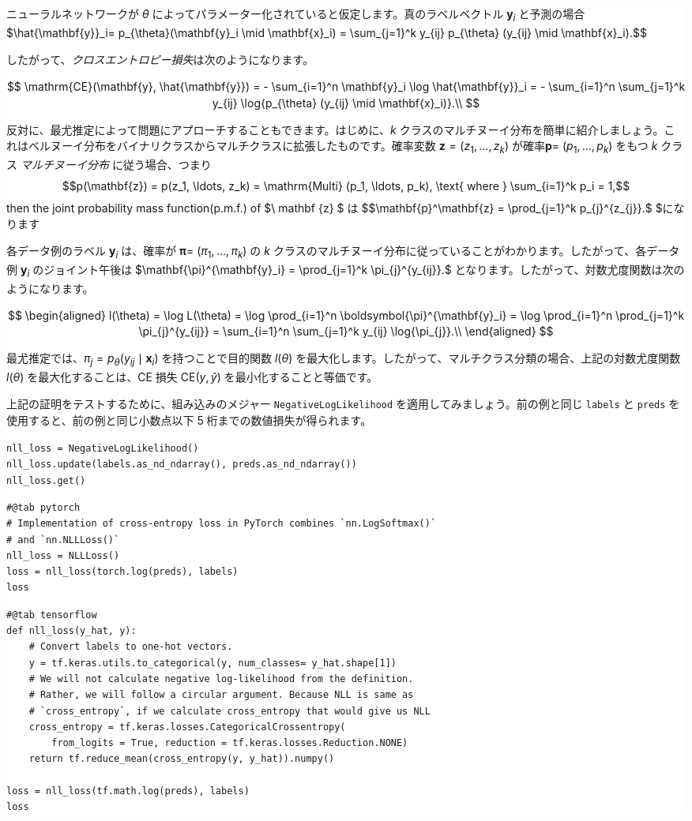 ニューラルネットワークが $\theta$ によってパラメーター化されていると仮定します。真のラベルベクトル $\mathbf{y}_i$ と予測の場合 $\hat{\mathbf{y}}_i= p_{\theta}(\mathbf{y}_i \mid \mathbf{x}_i) = \sum_{j=1}^k y_{ij} p_{\theta} (y_{ij}  \mid  \mathbf{x}_i).$$ 

したがって、*クロスエントロピー損失*は次のようになります。 

$$
\mathrm{CE}(\mathbf{y}, \hat{\mathbf{y}}) = - \sum_{i=1}^n \mathbf{y}_i \log \hat{\mathbf{y}}_i
 = - \sum_{i=1}^n \sum_{j=1}^k y_{ij} \log{p_{\theta} (y_{ij}  \mid  \mathbf{x}_i)}.\\
$$

反対に、最尤推定によって問題にアプローチすることもできます。はじめに、$k$ クラスのマルチヌーイ分布を簡単に紹介しましょう。これはベルヌーイ分布をバイナリクラスからマルチクラスに拡張したものです。確率変数 $\mathbf{z} = (z_{1}, \ldots, z_{k})$ が確率$\mathbf{p} =$ ($p_{1}, \ldots, p_{k}$) をもつ $k$ クラス *マルチヌーイ分布* に従う場合、つまり $$p(\mathbf{z}) = p(z_1, \ldots, z_k) = \mathrm{Multi} (p_1, \ldots, p_k), \text{ where } \sum_{i=1}^k p_i = 1,$$ then the joint probability mass function(p.m.f.) of $\ mathbf {z} $ は $$\mathbf{p}^\mathbf{z} = \prod_{j=1}^k p_{j}^{z_{j}}.$ $になります 

各データ例のラベル $\mathbf{y}_i$ は、確率が $\boldsymbol{\pi} =$ ($\pi_{1}, \ldots, \pi_{k}$) の $k$ クラスのマルチヌーイ分布に従っていることがわかります。したがって、各データ例 $\mathbf{y}_i$ のジョイント午後は $\mathbf{\pi}^{\mathbf{y}_i} = \prod_{j=1}^k \pi_{j}^{y_{ij}}.$ となります。したがって、対数尤度関数は次のようになります。 

$$
\begin{aligned}
l(\theta)
 = \log L(\theta)
 = \log \prod_{i=1}^n \boldsymbol{\pi}^{\mathbf{y}_i}
 = \log \prod_{i=1}^n \prod_{j=1}^k \pi_{j}^{y_{ij}}
 = \sum_{i=1}^n \sum_{j=1}^k y_{ij} \log{\pi_{j}}.\\
\end{aligned}
$$

最尤推定では、$\pi_{j} = p_{\theta} (y_{ij}  \mid  \mathbf{x}_i)$ を持つことで目的関数 $l(\theta)$ を最大化します。したがって、マルチクラス分類の場合、上記の対数尤度関数 $l(\theta)$ を最大化することは、CE 損失 $\mathrm{CE}(y, \hat{y})$ を最小化することと等価です。 

上記の証明をテストするために、組み込みのメジャー `NegativeLogLikelihood` を適用してみましょう。前の例と同じ `labels` と `preds` を使用すると、前の例と同じ小数点以下 5 桁までの数値損失が得られます。

```{.python .input}
nll_loss = NegativeLogLikelihood()
nll_loss.update(labels.as_nd_ndarray(), preds.as_nd_ndarray())
nll_loss.get()
```

```{.python .input}
#@tab pytorch
# Implementation of cross-entropy loss in PyTorch combines `nn.LogSoftmax()`
# and `nn.NLLLoss()`
nll_loss = NLLLoss()
loss = nll_loss(torch.log(preds), labels)
loss
```

```{.python .input}
#@tab tensorflow
def nll_loss(y_hat, y):
    # Convert labels to one-hot vectors.
    y = tf.keras.utils.to_categorical(y, num_classes= y_hat.shape[1])
    # We will not calculate negative log-likelihood from the definition.
    # Rather, we will follow a circular argument. Because NLL is same as
    # `cross_entropy`, if we calculate cross_entropy that would give us NLL
    cross_entropy = tf.keras.losses.CategoricalCrossentropy(
        from_logits = True, reduction = tf.keras.losses.Reduction.NONE)
    return tf.reduce_mean(cross_entropy(y, y_hat)).numpy()

loss = nll_loss(tf.math.log(preds), labels)
loss
```
